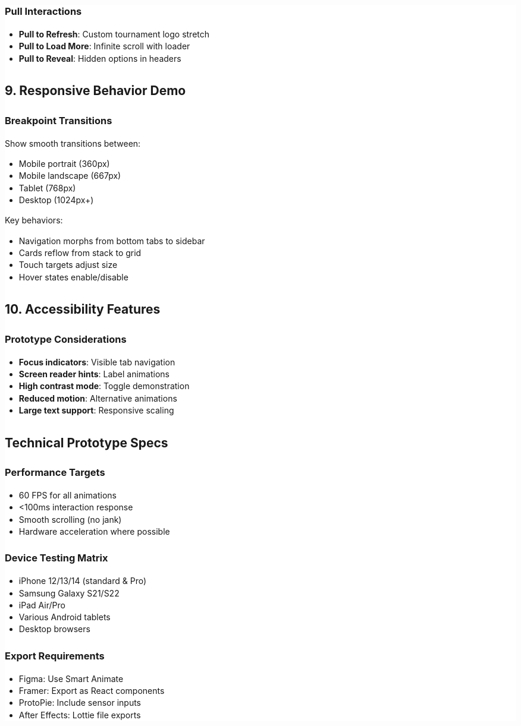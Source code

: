 ### Pull Interactions
- **Pull to Refresh**: Custom tournament logo stretch
- **Pull to Load More**: Infinite scroll with loader
- **Pull to Reveal**: Hidden options in headers

## 9. Responsive Behavior Demo

### Breakpoint Transitions
Show smooth transitions between:
- Mobile portrait (360px)
- Mobile landscape (667px)
- Tablet (768px)
- Desktop (1024px+)

Key behaviors:
- Navigation morphs from bottom tabs to sidebar
- Cards reflow from stack to grid
- Touch targets adjust size
- Hover states enable/disable

## 10. Accessibility Features

### Prototype Considerations
- **Focus indicators**: Visible tab navigation
- **Screen reader hints**: Label animations
- **High contrast mode**: Toggle demonstration
- **Reduced motion**: Alternative animations
- **Large text support**: Responsive scaling

## Technical Prototype Specs

### Performance Targets
- 60 FPS for all animations
- <100ms interaction response
- Smooth scrolling (no jank)
- Hardware acceleration where possible

### Device Testing Matrix
- iPhone 12/13/14 (standard & Pro)
- Samsung Galaxy S21/S22
- iPad Air/Pro
- Various Android tablets
- Desktop browsers

### Export Requirements
- Figma: Use Smart Animate
- Framer: Export as React components
- ProtoPie: Include sensor inputs
- After Effects: Lottie file exports
